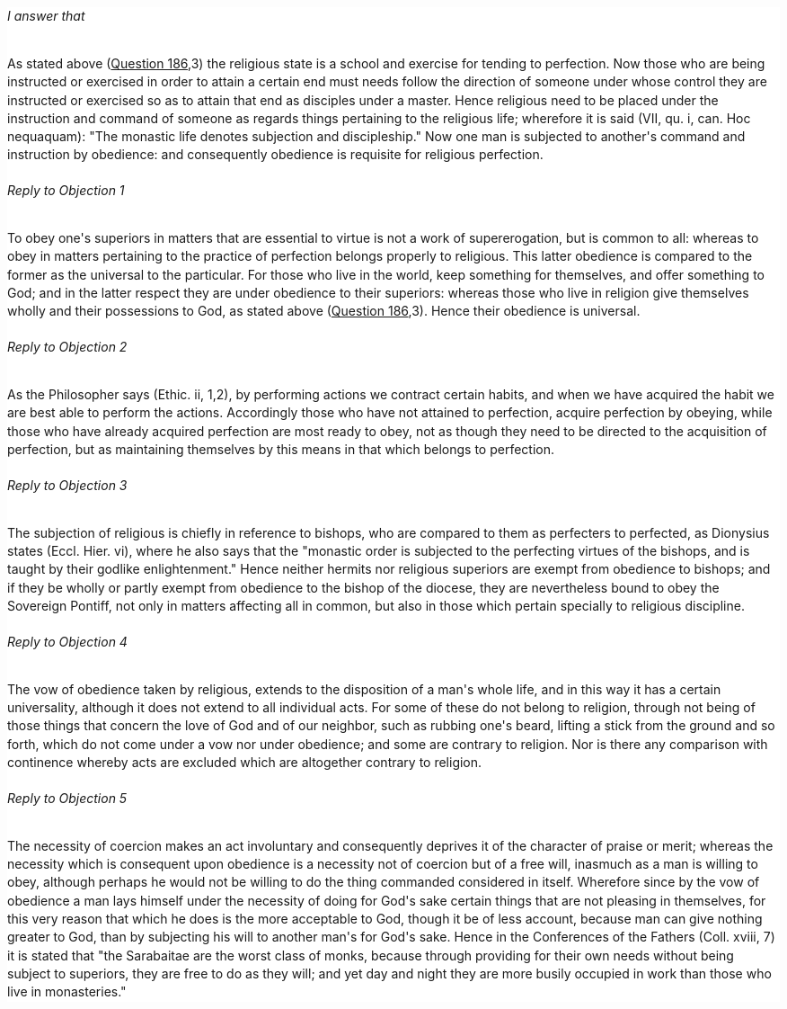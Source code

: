 ###### I answer that
As stated above ([Question 186](),3) the religious state is a school and exercise for tending to perfection. Now those who are being instructed or exercised in order to attain a certain end must needs follow the direction of someone under whose control they are instructed or exercised so as to attain that end as disciples under a master. Hence religious need to be placed under the instruction and command of someone as regards things pertaining to the religious life; wherefore it is said (VII, qu. i, can. Hoc nequaquam): "The monastic life denotes subjection and discipleship." Now one man is subjected to another's command and instruction by obedience: and consequently obedience is requisite for religious perfection.  

###### Reply to Objection 1
To obey one's superiors in matters that are essential to virtue is not a work of supererogation, but is common to all: whereas to obey in matters pertaining to the practice of perfection belongs properly to religious. This latter obedience is compared to the former as the universal to the particular. For those who live in the world, keep something for themselves, and offer something to God; and in the latter respect they are under obedience to their superiors: whereas those who live in religion give themselves wholly and their possessions to God, as stated above ([Question 186](),3). Hence their obedience is universal.  

###### Reply to Objection 2
As the Philosopher says (Ethic. ii, 1,2), by performing actions we contract certain habits, and when we have acquired the habit we are best able to perform the actions. Accordingly those who have not attained to perfection, acquire perfection by obeying, while those who have already acquired perfection are most ready to obey, not as though they need to be directed to the acquisition of perfection, but as maintaining themselves by this means in that which belongs to perfection.  

###### Reply to Objection 3
The subjection of religious is chiefly in reference to bishops, who are compared to them as perfecters to perfected, as Dionysius states (Eccl. Hier. vi), where he also says that the "monastic order is subjected to the perfecting virtues of the bishops, and is taught by their godlike enlightenment." Hence neither hermits nor religious superiors are exempt from obedience to bishops; and if they be wholly or partly exempt from obedience to the bishop of the diocese, they are nevertheless bound to obey the Sovereign Pontiff, not only in matters affecting all in common, but also in those which pertain specially to religious discipline.  

###### Reply to Objection 4
The vow of obedience taken by religious, extends to the disposition of a man's whole life, and in this way it has a certain universality, although it does not extend to all individual acts. For some of these do not belong to religion, through not being of those things that concern the love of God and of our neighbor, such as rubbing one's beard, lifting a stick from the ground and so forth, which do not come under a vow nor under obedience; and some are contrary to religion. Nor is there any comparison with continence whereby acts are excluded which are altogether contrary to religion.  

###### Reply to Objection 5
The necessity of coercion makes an act involuntary and consequently deprives it of the character of praise or merit; whereas the necessity which is consequent upon obedience is a necessity not of coercion but of a free will, inasmuch as a man is willing to obey, although perhaps he would not be willing to do the thing commanded considered in itself. Wherefore since by the vow of obedience a man lays himself under the necessity of doing for God's sake certain things that are not pleasing in themselves, for this very reason that which he does is the more acceptable to God, though it be of less account, because man can give nothing greater to God, than by subjecting his will to another man's for God's sake. Hence in the Conferences of the Fathers (Coll. xviii, 7) it is stated that "the Sarabaitae are the worst class of monks, because through providing for their own needs without being subject to superiors, they are free to do as they will; and yet day and night they are more busily occupied in work than those who live in monasteries."  
